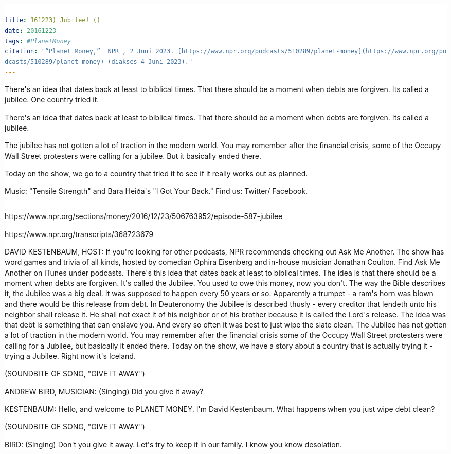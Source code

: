 ```yaml
---
title: 161223) Jubilee! ()
date: 20161223
tags: #PlanetMoney
citation: "“Planet Money,” _NPR_, 2 Juni 2023. [https://www.npr.org/podcasts/510289/planet-money](https://www.npr.org/podcasts/510289/planet-money) (diakses 4 Juni 2023)."
---
```


There's an idea that dates back at least to biblical times. That there should be a moment when debts are forgiven. Its called a jubilee. One country tried it.

There's an idea that dates back at least to biblical times. That there should be a moment when debts are forgiven. Its called a jubilee.

The jubilee has not gotten a lot of traction in the modern world. You may remember after the financial crisis, some of the Occupy Wall Street protesters were calling for a jubilee. But it basically ended there.

Today on the show, we go to a country that tried it to see if it really works out as planned.

Music: "Tensile Strength" and Bara Heiða's "I Got Your Back." Find us: Twitter/ Facebook.

----

https://www.npr.org/sections/money/2016/12/23/506763952/episode-587-jubilee

https://www.npr.org/transcripts/368723679



DAVID KESTENBAUM, HOST: If you're looking for other podcasts, NPR recommends checking out Ask Me Another. The show has word games and trivia of all kinds, hosted by comedian Ophira Eisenberg and in-house musician Jonathan Coulton. Find Ask Me Another on iTunes under podcasts. There's this idea that dates back at least to biblical times. The idea is that there should be a moment when debts are forgiven. It's called the Jubilee. You used to owe this money, now you don't. The way the Bible describes it, the Jubilee was a big deal. It was supposed to happen every 50 years or so. Apparently a trumpet - a ram's horn was blown and there would be this release from debt. In Deuteronomy the Jubilee is described thusly - every creditor that lendeth unto his neighbor shall release it. He shall not exact it of his neighbor or of his brother because it is called the Lord's release. The idea was that debt is something that can enslave you. And every so often it was best to just wipe the slate clean. The Jubilee has not gotten a lot of traction in the modern world. You may remember after the financial crisis some of the Occupy Wall Street protesters were calling for a Jubilee, but basically it ended there. Today on the show, we have a story about a country that is actually trying it - trying a Jubilee. Right now it's Iceland.

(SOUNDBITE OF SONG, "GIVE IT AWAY")

ANDREW BIRD, MUSICIAN: (Singing) Did you give it away?

KESTENBAUM: Hello, and welcome to PLANET MONEY. I'm David Kestenbaum. What happens when you just wipe debt clean?

(SOUNDBITE OF SONG, "GIVE IT AWAY")

BIRD: (Singing) Don't you give it away. Let's try to keep it in our family. I know you know desolation.
